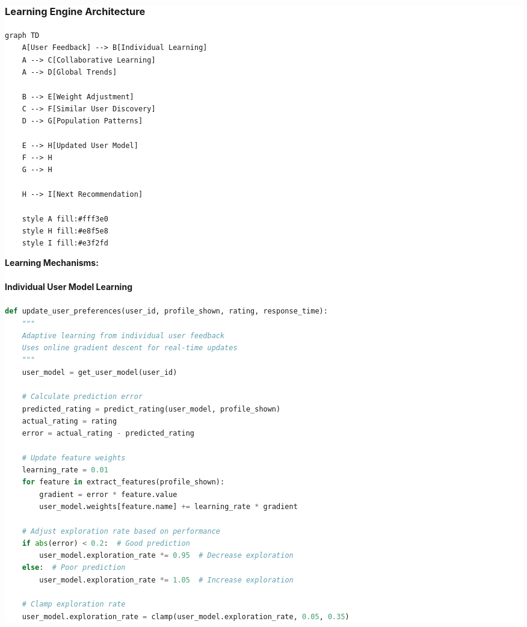 ### Learning Engine Architecture

```mermaid
graph TD
    A[User Feedback] --> B[Individual Learning]
    A --> C[Collaborative Learning] 
    A --> D[Global Trends]
    
    B --> E[Weight Adjustment]
    C --> F[Similar User Discovery]  
    D --> G[Population Patterns]
    
    E --> H[Updated User Model]
    F --> H
    G --> H
    
    H --> I[Next Recommendation]
    
    style A fill:#fff3e0
    style H fill:#e8f5e8
    style I fill:#e3f2fd
```

**Learning Mechanisms:**

#### Individual User Model Learning
```python
def update_user_preferences(user_id, profile_shown, rating, response_time):
    """
    Adaptive learning from individual user feedback
    Uses online gradient descent for real-time updates
    """
    user_model = get_user_model(user_id)
    
    # Calculate prediction error
    predicted_rating = predict_rating(user_model, profile_shown)
    actual_rating = rating
    error = actual_rating - predicted_rating
    
    # Update feature weights
    learning_rate = 0.01
    for feature in extract_features(profile_shown):
        gradient = error * feature.value
        user_model.weights[feature.name] += learning_rate * gradient
    
    # Adjust exploration rate based on performance
    if abs(error) < 0.2:  # Good prediction
        user_model.exploration_rate *= 0.95  # Decrease exploration
    else:  # Poor prediction  
        user_model.exploration_rate *= 1.05  # Increase exploration
    
    # Clamp exploration rate
    user_model.exploration_rate = clamp(user_model.exploration_rate, 0.05, 0.35)
```
